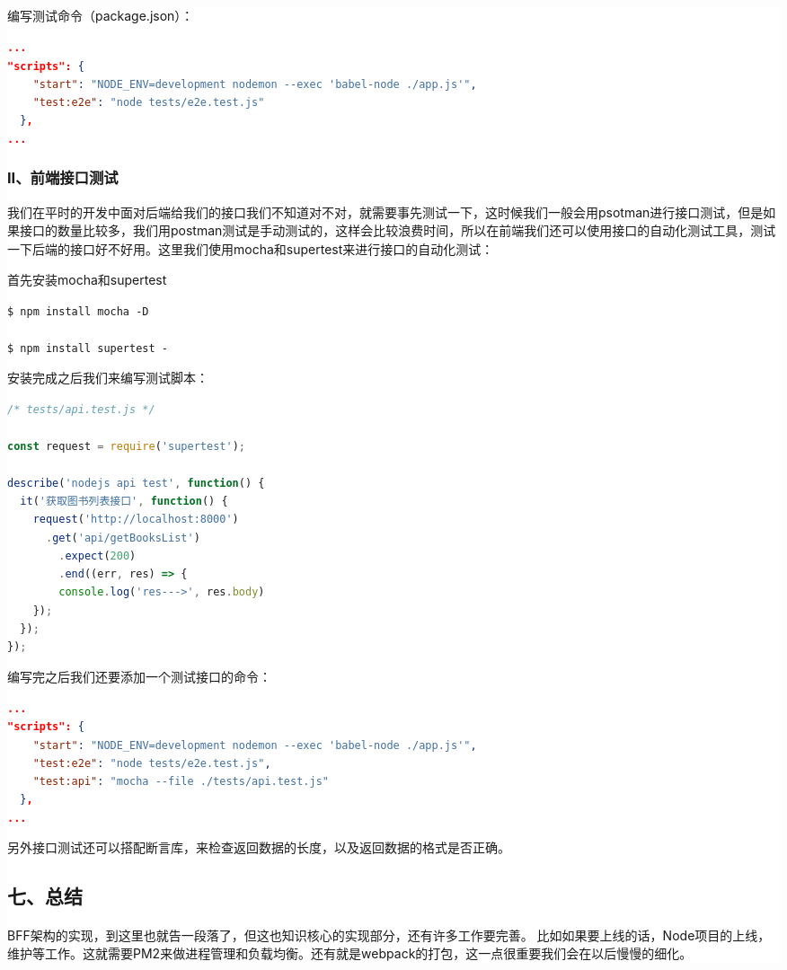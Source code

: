 编写测试命令（package.json）：

```json
...
"scripts": {
    "start": "NODE_ENV=development nodemon --exec 'babel-node ./app.js'",
    "test:e2e": "node tests/e2e.test.js"
  },
...
```

### II、前端接口测试

我们在平时的开发中面对后端给我们的接口我们不知道对不对，就需要事先测试一下，这时候我们一般会用psotman进行接口测试，但是如果接口的数量比较多，我们用postman测试是手动测试的，这样会比较浪费时间，所以在前端我们还可以使用接口的自动化测试工具，测试一下后端的接口好不好用。这里我们使用mocha和supertest来进行接口的自动化测试：

首先安装mocha和supertest

```
$ npm install mocha -D

$ npm install supertest -
```

安装完成之后我们来编写测试脚本：

```javascript
/* tests/api.test.js */

const request = require('supertest');

describe('nodejs api test', function() {
  it('获取图书列表接口', function() {
    request('http://localhost:8000')
      .get('api/getBooksList')
    	.expect(200)
    	.end((err, res) => {
      	console.log('res--->', res.body)
    });
  });
});
```

编写完之后我们还要添加一个测试接口的命令：

```json
...
"scripts": {
    "start": "NODE_ENV=development nodemon --exec 'babel-node ./app.js'",
    "test:e2e": "node tests/e2e.test.js",
  	"test:api": "mocha --file ./tests/api.test.js"
  },
...
```

另外接口测试还可以搭配断言库，来检查返回数据的长度，以及返回数据的格式是否正确。



## 七、总结

BFF架构的实现，到这里也就告一段落了，但这也知识核心的实现部分，还有许多工作要完善。 比如如果要上线的话，Node项目的上线，维护等工作。这就需要PM2来做进程管理和负载均衡。还有就是webpack的打包，这一点很重要我们会在以后慢慢的细化。